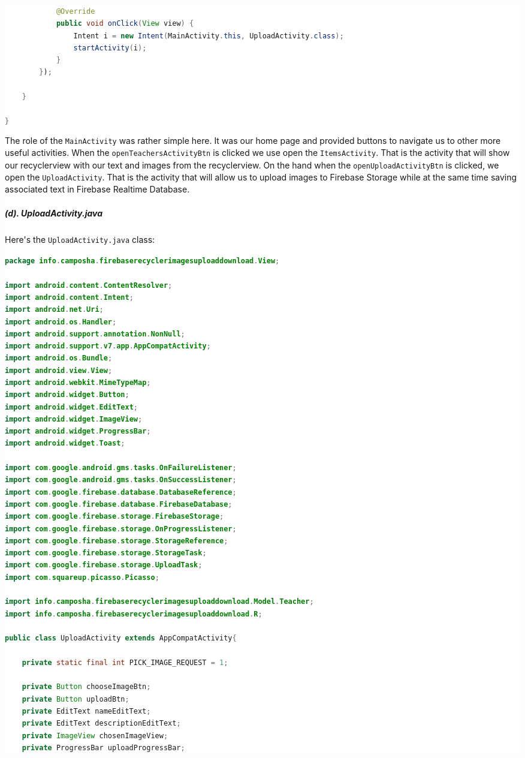 ```java
            @Override
            public void onClick(View view) {
                Intent i = new Intent(MainActivity.this, UploadActivity.class);
                startActivity(i);
            }
        });

    }

}
```

The role of the `MainActivity` was rather simple here. It was our home page and provided buttons to navigate us to other more useful activities. When the `openTeachersActivityBtn` is clicked we use open the `ItemsActivity`. That is the activity that will show our recyclerview with our text and images from the recyclerview. On the hand when the `openUploadActivityBtn` is clicked, we open the `UploadActivity`. That is the activity that will allow us to upload images to Firebase Storage while at the same time saving associated text in Firebase Realtime Database.

##### (d). UploadActivity.java

Here's the `UploadActivity.java` class:

```java
package info.camposha.firebaserecyclerimagesuploaddownload.View;

import android.content.ContentResolver;
import android.content.Intent;
import android.net.Uri;
import android.os.Handler;
import android.support.annotation.NonNull;
import android.support.v7.app.AppCompatActivity;
import android.os.Bundle;
import android.view.View;
import android.webkit.MimeTypeMap;
import android.widget.Button;
import android.widget.EditText;
import android.widget.ImageView;
import android.widget.ProgressBar;
import android.widget.Toast;

import com.google.android.gms.tasks.OnFailureListener;
import com.google.android.gms.tasks.OnSuccessListener;
import com.google.firebase.database.DatabaseReference;
import com.google.firebase.database.FirebaseDatabase;
import com.google.firebase.storage.FirebaseStorage;
import com.google.firebase.storage.OnProgressListener;
import com.google.firebase.storage.StorageReference;
import com.google.firebase.storage.StorageTask;
import com.google.firebase.storage.UploadTask;
import com.squareup.picasso.Picasso;

import info.camposha.firebaserecyclerimagesuploaddownload.Model.Teacher;
import info.camposha.firebaserecyclerimagesuploaddownload.R;

public class UploadActivity extends AppCompatActivity{

    private static final int PICK_IMAGE_REQUEST = 1;

    private Button chooseImageBtn;
    private Button uploadBtn;
    private EditText nameEditText;
    private EditText descriptionEditText;
    private ImageView chosenImageView;
    private ProgressBar uploadProgressBar;
```